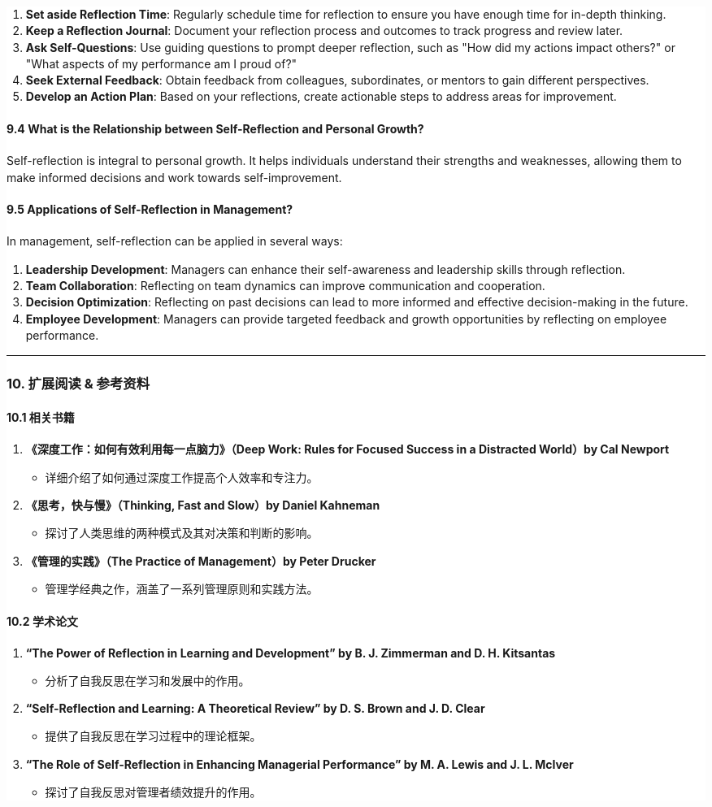 1. **Set aside Reflection Time**: Regularly schedule time for reflection to ensure you have enough time for in-depth thinking.
2. **Keep a Reflection Journal**: Document your reflection process and outcomes to track progress and review later.
3. **Ask Self-Questions**: Use guiding questions to prompt deeper reflection, such as "How did my actions impact others?" or "What aspects of my performance am I proud of?"
4. **Seek External Feedback**: Obtain feedback from colleagues, subordinates, or mentors to gain different perspectives.
5. **Develop an Action Plan**: Based on your reflections, create actionable steps to address areas for improvement.

#### 9.4 What is the Relationship between Self-Reflection and Personal Growth?

Self-reflection is integral to personal growth. It helps individuals understand their strengths and weaknesses, allowing them to make informed decisions and work towards self-improvement.

#### 9.5 Applications of Self-Reflection in Management?

In management, self-reflection can be applied in several ways:

1. **Leadership Development**: Managers can enhance their self-awareness and leadership skills through reflection.
2. **Team Collaboration**: Reflecting on team dynamics can improve communication and cooperation.
3. **Decision Optimization**: Reflecting on past decisions can lead to more informed and effective decision-making in the future.
4. **Employee Development**: Managers can provide targeted feedback and growth opportunities by reflecting on employee performance.

-------------------

### 10. 扩展阅读 & 参考资料

#### 10.1 相关书籍

1. **《深度工作：如何有效利用每一点脑力》（Deep Work: Rules for Focused Success in a Distracted World）by Cal Newport**
   - 详细介绍了如何通过深度工作提高个人效率和专注力。

2. **《思考，快与慢》（Thinking, Fast and Slow）by Daniel Kahneman**
   - 探讨了人类思维的两种模式及其对决策和判断的影响。

3. **《管理的实践》（The Practice of Management）by Peter Drucker**
   - 管理学经典之作，涵盖了一系列管理原则和实践方法。

#### 10.2 学术论文

1. **“The Power of Reflection in Learning and Development” by B. J. Zimmerman and D. H. Kitsantas**
   - 分析了自我反思在学习和发展中的作用。

2. **“Self-Reflection and Learning: A Theoretical Review” by D. S. Brown and J. D. Clear**
   - 提供了自我反思在学习过程中的理论框架。

3. **“The Role of Self-Reflection in Enhancing Managerial Performance” by M. A. Lewis and J. L. McIver**
   - 探讨了自我反思对管理者绩效提升的作用。
